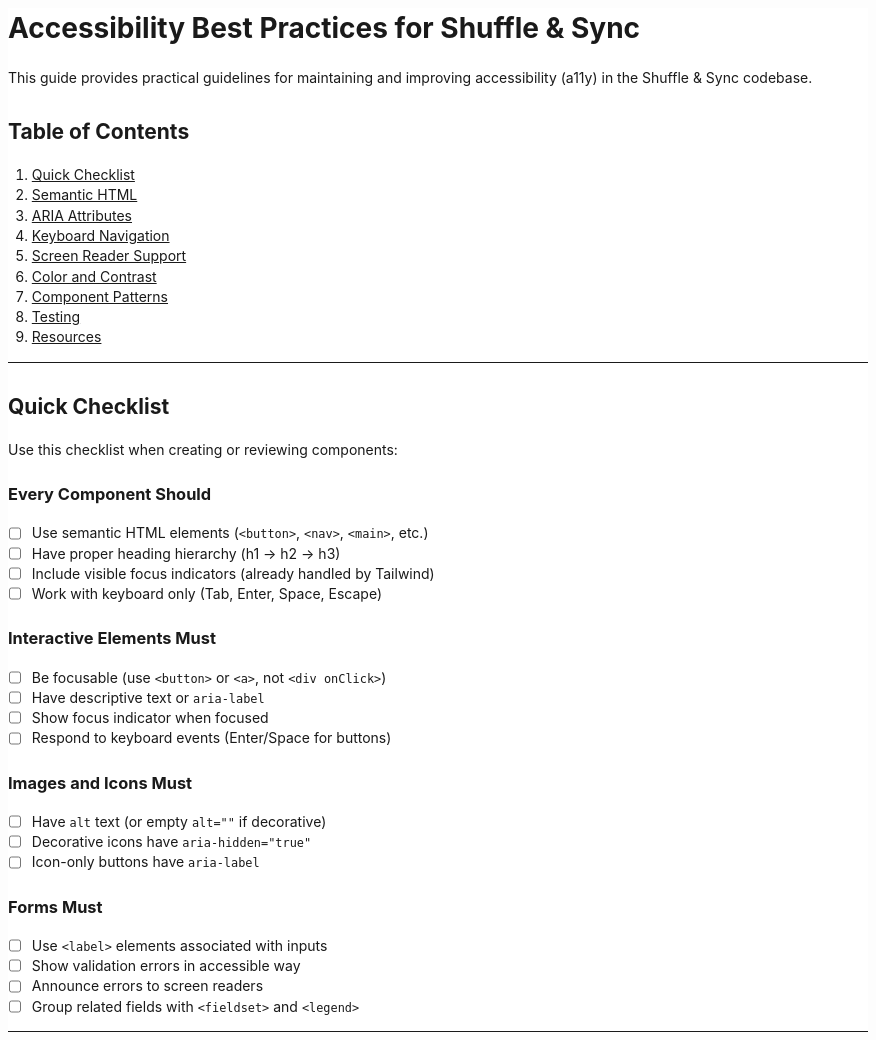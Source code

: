 # Accessibility Best Practices for Shuffle & Sync

This guide provides practical guidelines for maintaining and improving accessibility (a11y) in the Shuffle & Sync codebase.

## Table of Contents

1. [Quick Checklist](#quick-checklist)
2. [Semantic HTML](#semantic-html)
3. [ARIA Attributes](#aria-attributes)
4. [Keyboard Navigation](#keyboard-navigation)
5. [Screen Reader Support](#screen-reader-support)
6. [Color and Contrast](#color-and-contrast)
7. [Component Patterns](#component-patterns)
8. [Testing](#testing)
9. [Resources](#resources)

---

## Quick Checklist

Use this checklist when creating or reviewing components:

### Every Component Should

- [ ] Use semantic HTML elements (`<button>`, `<nav>`, `<main>`, etc.)
- [ ] Have proper heading hierarchy (h1 → h2 → h3)
- [ ] Include visible focus indicators (already handled by Tailwind)
- [ ] Work with keyboard only (Tab, Enter, Space, Escape)

### Interactive Elements Must

- [ ] Be focusable (use `<button>` or `<a>`, not `<div onClick>`)
- [ ] Have descriptive text or `aria-label`
- [ ] Show focus indicator when focused
- [ ] Respond to keyboard events (Enter/Space for buttons)

### Images and Icons Must

- [ ] Have `alt` text (or empty `alt=""` if decorative)
- [ ] Decorative icons have `aria-hidden="true"`
- [ ] Icon-only buttons have `aria-label`

### Forms Must

- [ ] Use `<label>` elements associated with inputs
- [ ] Show validation errors in accessible way
- [ ] Announce errors to screen readers
- [ ] Group related fields with `<fieldset>` and `<legend>`

---
